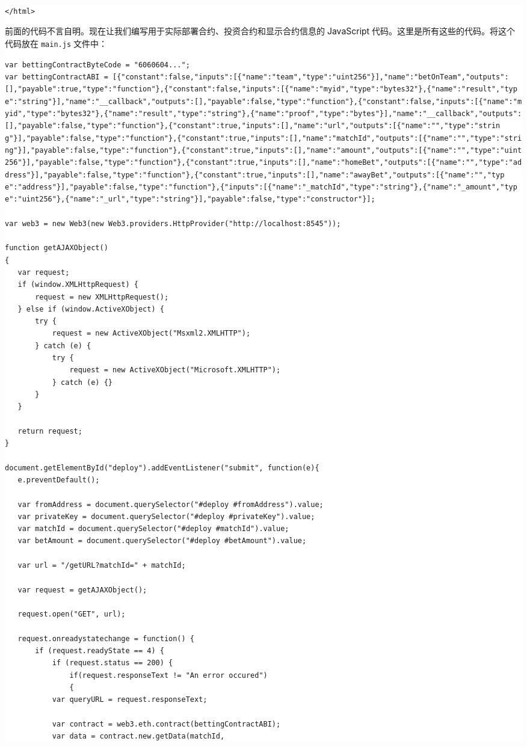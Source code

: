 ```
</html>
```

前面的代码不言自明。现在让我们编写用于实际部署合约、投资合约和显示合约信息的 JavaScript 代码。这里是所有这些的代码。将这个代码放在 `main.js` 文件中：

```
var bettingContractByteCode = "6060604..."; 
var bettingContractABI = [{"constant":false,"inputs":[{"name":"team","type":"uint256"}],"name":"betOnTeam","outputs":[],"payable":true,"type":"function"},{"constant":false,"inputs":[{"name":"myid","type":"bytes32"},{"name":"result","type":"string"}],"name":"__callback","outputs":[],"payable":false,"type":"function"},{"constant":false,"inputs":[{"name":"myid","type":"bytes32"},{"name":"result","type":"string"},{"name":"proof","type":"bytes"}],"name":"__callback","outputs":[],"payable":false,"type":"function"},{"constant":true,"inputs":[],"name":"url","outputs":[{"name":"","type":"string"}],"payable":false,"type":"function"},{"constant":true,"inputs":[],"name":"matchId","outputs":[{"name":"","type":"string"}],"payable":false,"type":"function"},{"constant":true,"inputs":[],"name":"amount","outputs":[{"name":"","type":"uint256"}],"payable":false,"type":"function"},{"constant":true,"inputs":[],"name":"homeBet","outputs":[{"name":"","type":"address"}],"payable":false,"type":"function"},{"constant":true,"inputs":[],"name":"awayBet","outputs":[{"name":"","type":"address"}],"payable":false,"type":"function"},{"inputs":[{"name":"_matchId","type":"string"},{"name":"_amount","type":"uint256"},{"name":"_url","type":"string"}],"payable":false,"type":"constructor"}]; 

var web3 = new Web3(new Web3.providers.HttpProvider("http://localhost:8545")); 

function getAJAXObject() 
{ 
   var request; 
   if (window.XMLHttpRequest) { 
       request = new XMLHttpRequest(); 
   } else if (window.ActiveXObject) { 
       try { 
           request = new ActiveXObject("Msxml2.XMLHTTP"); 
       } catch (e) { 
           try { 
               request = new ActiveXObject("Microsoft.XMLHTTP"); 
           } catch (e) {} 
       } 
   } 

   return request; 
} 

document.getElementById("deploy").addEventListener("submit", function(e){ 
   e.preventDefault(); 

   var fromAddress = document.querySelector("#deploy #fromAddress").value; 
   var privateKey = document.querySelector("#deploy #privateKey").value; 
   var matchId = document.querySelector("#deploy #matchId").value; 
   var betAmount = document.querySelector("#deploy #betAmount").value; 

   var url = "/getURL?matchId=" + matchId; 

   var request = getAJAXObject(); 

   request.open("GET", url); 

   request.onreadystatechange = function() { 
       if (request.readyState == 4) { 
           if (request.status == 200) { 
               if(request.responseText != "An error occured") 
               { 
           var queryURL = request.responseText; 

           var contract = web3.eth.contract(bettingContractABI); 
           var data = contract.new.getData(matchId, 
```
